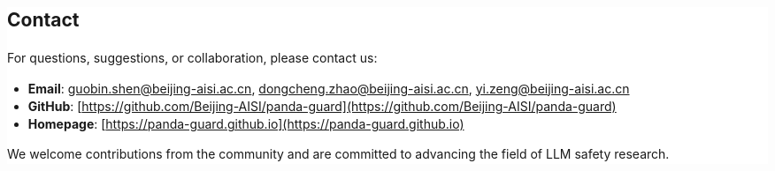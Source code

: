 ## Contact

For questions, suggestions, or collaboration, please contact us:

- **Email**: [guobin.shen@beijing-aisi.ac.cn](mailto:shenguobin2021@ia.ac.cn), [dongcheng.zhao@beijing-aisi.ac.cn](mailto:dongcheng.zhao@beijing-aisi.ac.cn), [yi.zeng@beijing-aisi.ac.cn](mailto:yi.zeng@beijing-aisi.ac.cn)
- **GitHub**: [https://github.com/Beijing-AISI/panda-guard](https://github.com/Beijing-AISI/panda-guard)
- **Homepage**: [https://panda-guard.github.io](https://panda-guard.github.io)

We welcome contributions from the community and are committed to advancing the field of LLM safety research.
